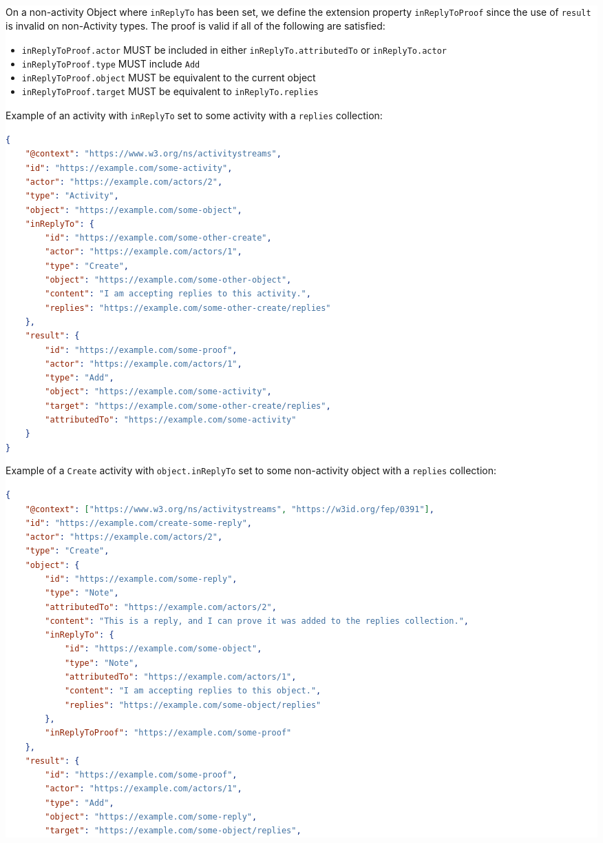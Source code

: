 On a non-activity Object where `inReplyTo` has been set, we define the extension property `inReplyToProof` since the use of `result` is invalid on non-Activity types. The proof is valid if all of the following are satisfied:

- `inReplyToProof.actor` MUST be included in either `inReplyTo.attributedTo` or `inReplyTo.actor`
- `inReplyToProof.type` MUST include `Add`
- `inReplyToProof.object` MUST be equivalent to the current object
- `inReplyToProof.target` MUST be equivalent to `inReplyTo.replies`

Example of an activity with `inReplyTo` set to some activity with a `replies` collection:

```json
{
	"@context": "https://www.w3.org/ns/activitystreams",
	"id": "https://example.com/some-activity",
	"actor": "https://example.com/actors/2",
	"type": "Activity",
	"object": "https://example.com/some-object",
	"inReplyTo": {
		"id": "https://example.com/some-other-create",
		"actor": "https://example.com/actors/1",
		"type": "Create",
		"object": "https://example.com/some-other-object",
		"content": "I am accepting replies to this activity.",
		"replies": "https://example.com/some-other-create/replies"
	},
	"result": {
		"id": "https://example.com/some-proof",
		"actor": "https://example.com/actors/1",
		"type": "Add",
		"object": "https://example.com/some-activity",
		"target": "https://example.com/some-other-create/replies",
		"attributedTo": "https://example.com/some-activity"
	}
}
```

Example of a `Create` activity with `object.inReplyTo` set to some non-activity object with a `replies` collection:

```json
{
	"@context": ["https://www.w3.org/ns/activitystreams", "https://w3id.org/fep/0391"],
	"id": "https://example.com/create-some-reply",
	"actor": "https://example.com/actors/2",
	"type": "Create",
	"object": {
		"id": "https://example.com/some-reply",
		"type": "Note",
		"attributedTo": "https://example.com/actors/2",
		"content": "This is a reply, and I can prove it was added to the replies collection.",
		"inReplyTo": {
			"id": "https://example.com/some-object",
			"type": "Note",
			"attributedTo": "https://example.com/actors/1",
			"content": "I am accepting replies to this object.",
			"replies": "https://example.com/some-object/replies"
		},
		"inReplyToProof": "https://example.com/some-proof"
	},
	"result": {
		"id": "https://example.com/some-proof",
		"actor": "https://example.com/actors/1",
		"type": "Add",
		"object": "https://example.com/some-reply",
		"target": "https://example.com/some-object/replies",
```

[AP]: https://www.w3.org/TR/activitypub/
[7458]: https://w3id.org/fep/7458
[7888]: https://w3id.org/fep/7888
[8b32]: https://w3id.org/fep/8b32